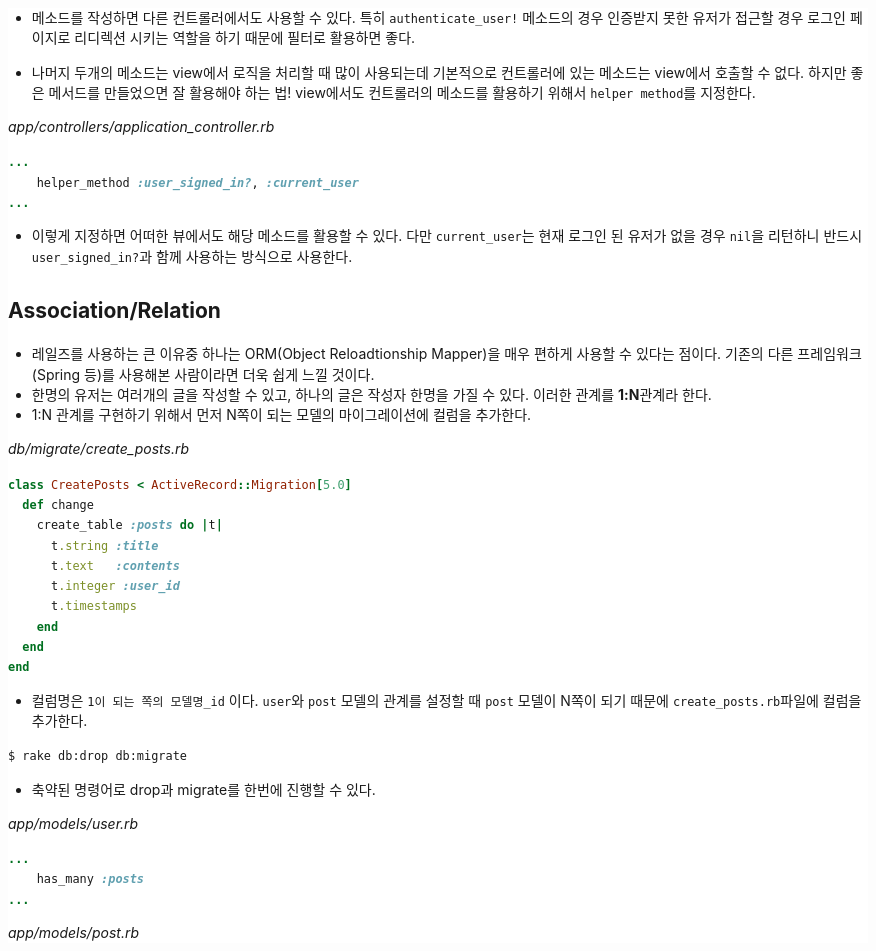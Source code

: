 - 메소드를 작성하면 다른 컨트롤러에서도 사용할 수 있다. 특히 `authenticate_user!` 메소드의 경우 인증받지 못한 유저가 접근할 경우 로그인 페이지로 리디렉션 시키는 역할을 하기 때문에 필터로 활용하면 좋다.

- 나머지 두개의 메소드는 view에서 로직을 처리할 때 많이 사용되는데 기본적으로 컨트롤러에 있는 메소드는 view에서 호출할 수 없다. 하지만 좋은 메서드를 만들었으면 잘 활용해야 하는 법! view에서도 컨트롤러의 메소드를 활용하기 위해서 `helper method`를 지정한다.

*app/controllers/application_controller.rb*

```ruby
...
	helper_method :user_signed_in?, :current_user
...
```

- 이렇게 지정하면 어떠한 뷰에서도 해당 메소드를 활용할 수 있다. 다만 `current_user`는 현재 로그인 된 유저가 없을 경우 `nil`을 리턴하니 반드시 `user_signed_in?`과 함께 사용하는 방식으로 사용한다.



## Association/Relation

- 레일즈를 사용하는 큰 이유중 하나는 ORM(Object Reloadtionship Mapper)을 매우 편하게 사용할 수 있다는 점이다. 기존의 다른 프레임워크(Spring 등)를 사용해본 사람이라면 더욱 쉽게 느낄 것이다.
- 한명의 유저는 여러개의 글을 작성할 수 있고, 하나의 글은 작성자 한명을 가질 수 있다. 이러한 관계를 **1:N**관계라 한다. 
- 1:N 관계를 구현하기 위해서 먼저 N쪽이 되는 모델의 마이그레이션에 컬럼을 추가한다.

*db/migrate/create_posts.rb*

```ruby
class CreatePosts < ActiveRecord::Migration[5.0]
  def change
    create_table :posts do |t|
      t.string :title
      t.text   :contents
      t.integer :user_id
      t.timestamps
    end
  end
end
```

- 컬럼명은 `1이 되는 쪽의 모델명_id` 이다. `user`와 `post` 모델의 관계를 설정할 때 `post` 모델이 N쪽이 되기 때문에 `create_posts.rb`파일에 컬럼을 추가한다.

```command
$ rake db:drop db:migrate
```

- 축약된 명령어로 drop과 migrate를 한번에 진행할 수 있다.

*app/models/user.rb*

```ruby
...
    has_many :posts
...
```

*app/models/post.rb*
